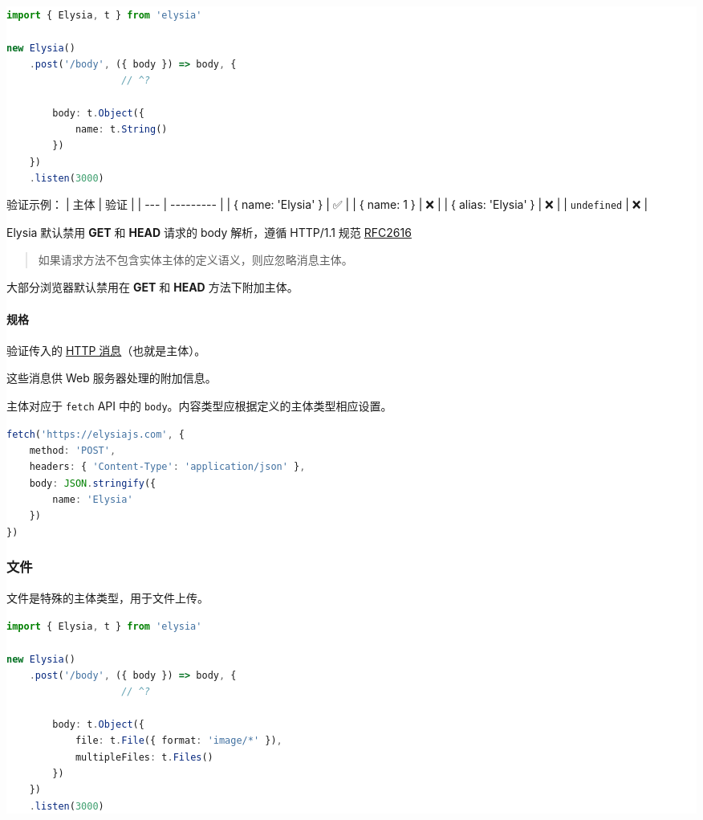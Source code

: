 ```typescript twoslash
import { Elysia, t } from 'elysia'

new Elysia()
	.post('/body', ({ body }) => body, {
                    // ^?

		body: t.Object({
			name: t.String()
		})
	})
	.listen(3000)
```

验证示例：
| 主体 | 验证 |
| --- | --------- |
| { name: 'Elysia' } | ✅ |
| { name: 1 } | ❌ |
| { alias: 'Elysia' } | ❌ |
| `undefined` | ❌ |

Elysia 默认禁用 **GET** 和 **HEAD** 请求的 body 解析，遵循 HTTP/1.1 规范 [RFC2616](https://www.rfc-editor.org/rfc/rfc2616#section-4.3)

> 如果请求方法不包含实体主体的定义语义，则应忽略消息主体。

大部分浏览器默认禁用在 **GET** 和 **HEAD** 方法下附加主体。

#### 规格

验证传入的 [HTTP 消息](https://developer.mozilla.org/en-US/docs/Web/HTTP/Messages)（也就是主体）。

这些消息供 Web 服务器处理的附加信息。

主体对应于 `fetch` API 中的 `body`。内容类型应根据定义的主体类型相应设置。

```typescript
fetch('https://elysiajs.com', {
    method: 'POST',
    headers: { 'Content-Type': 'application/json' },
    body: JSON.stringify({
        name: 'Elysia'
    })
})
```

### 文件

文件是特殊的主体类型，用于文件上传。

```typescript twoslash
import { Elysia, t } from 'elysia'

new Elysia()
	.post('/body', ({ body }) => body, {
                    // ^?

		body: t.Object({
			file: t.File({ format: 'image/*' }),
			multipleFiles: t.Files()
		})
	})
	.listen(3000)
```
